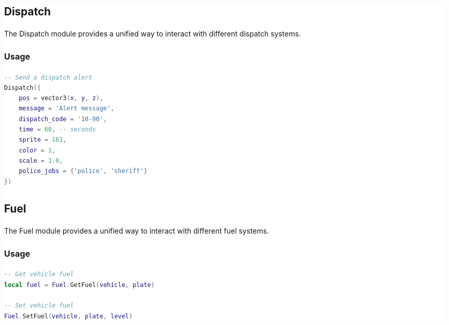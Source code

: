 ## Dispatch

The Dispatch module provides a unified way to interact with different dispatch systems.

### Usage

```lua
-- Send a dispatch alert
Dispatch({
    pos = vector3(x, y, z),
    message = 'Alert message',
    dispatch_code = '10-90',
    time = 60, -- seconds
    sprite = 161,
    color = 1,
    scale = 1.0,
    police_jobs = {'police', 'sheriff'}
})
```

## Fuel

The Fuel module provides a unified way to interact with different fuel systems.

### Usage

```lua
-- Get vehicle fuel
local fuel = Fuel.GetFuel(vehicle, plate)

-- Set vehicle fuel
Fuel.SetFuel(vehicle, plate, level)
```
